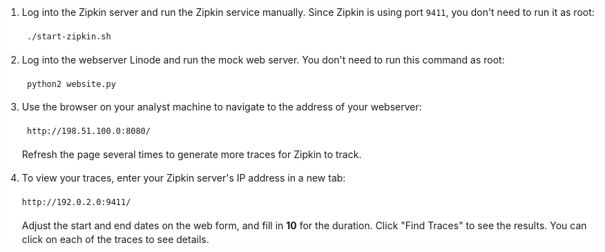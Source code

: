 1. Log into the Zipkin server and run the Zipkin service manually. Since Zipkin is using port `9411`, you don't need to run it as root:

        ./start-zipkin.sh

2. Log into the webserver Linode and run the mock web server. You don't need to run this command as root:

        python2 website.py

3. Use the browser on your analyst machine to navigate to the address of your webserver:

        http://198.51.100.0:8080/

    Refresh the page several times to generate more traces for Zipkin to track.

4.  To view your traces, enter your Zipkin server's IP address in a new tab:

        http://192.0.2.0:9411/

    Adjust the start and end dates on the web form, and fill in **10** for the duration. Click "Find Traces" to see the results. You can click on each of the traces to see details.
